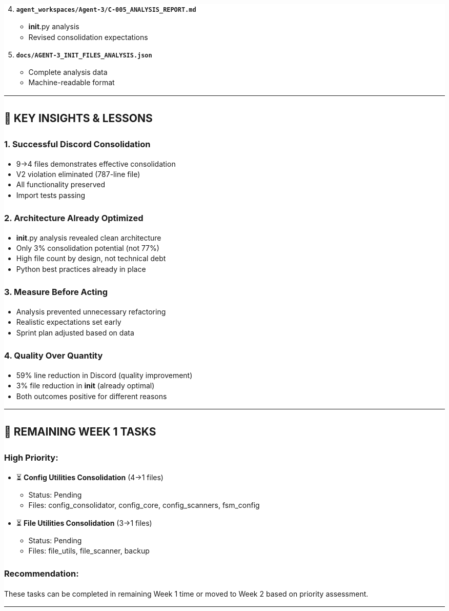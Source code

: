 4. **`agent_workspaces/Agent-3/C-005_ANALYSIS_REPORT.md`**
   - __init__.py analysis
   - Revised consolidation expectations

5. **`docs/AGENT-3_INIT_FILES_ANALYSIS.json`**
   - Complete analysis data
   - Machine-readable format

---

## 🎯 KEY INSIGHTS & LESSONS

### 1. Successful Discord Consolidation
- 9→4 files demonstrates effective consolidation
- V2 violation eliminated (787-line file)
- All functionality preserved
- Import tests passing

### 2. Architecture Already Optimized
- __init__.py analysis revealed clean architecture
- Only 3% consolidation potential (not 77%)
- High file count by design, not technical debt
- Python best practices already in place

### 3. Measure Before Acting
- Analysis prevented unnecessary refactoring
- Realistic expectations set early
- Sprint plan adjusted based on data

### 4. Quality Over Quantity
- 59% line reduction in Discord (quality improvement)
- 3% file reduction in __init__ (already optimal)
- Both outcomes positive for different reasons

---

## 🚀 REMAINING WEEK 1 TASKS

### High Priority:
- ⏳ **Config Utilities Consolidation** (4→1 files)
  - Status: Pending
  - Files: config_consolidator, config_core, config_scanners, fsm_config
  
- ⏳ **File Utilities Consolidation** (3→1 files)
  - Status: Pending
  - Files: file_utils, file_scanner, backup

### Recommendation:
These tasks can be completed in remaining Week 1 time or moved to Week 2 based on priority assessment.

---